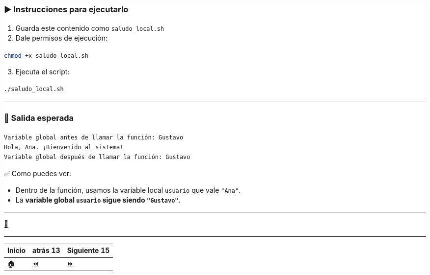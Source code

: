 
### ▶️ Instrucciones para ejecutarlo

1. Guarda este contenido como `saludo_local.sh`
2. Dale permisos de ejecución:

```bash
chmod +x saludo_local.sh
```

3. Ejecuta el script:

```bash
./saludo_local.sh
```

---

### 🔎 Salida esperada

```
Variable global antes de llamar la función: Gustavo
Hola, Ana. ¡Bienvenido al sistema!
Variable global después de llamar la función: Gustavo
```

✅ Como puedes ver:

- Dentro de la función, usamos la variable local `usuario` que vale `"Ana"`.
- La **variable global `usuario` sigue siendo `"Gustavo"`**.

---

[🔼](#índice)

---

| **Inicio**         | **atrás 13**                                                | **Siguiente 15**                              |
| ------------------ | ----------------------------------------------------------- | --------------------------------------------- |
| [🏠](../README.md) | [⏪](./1_13_Expresiones_regulares_y_busquedas_avanzadas.md) | [⏩](./1_15_Shell_Script_Control_de_flujo.md) |
